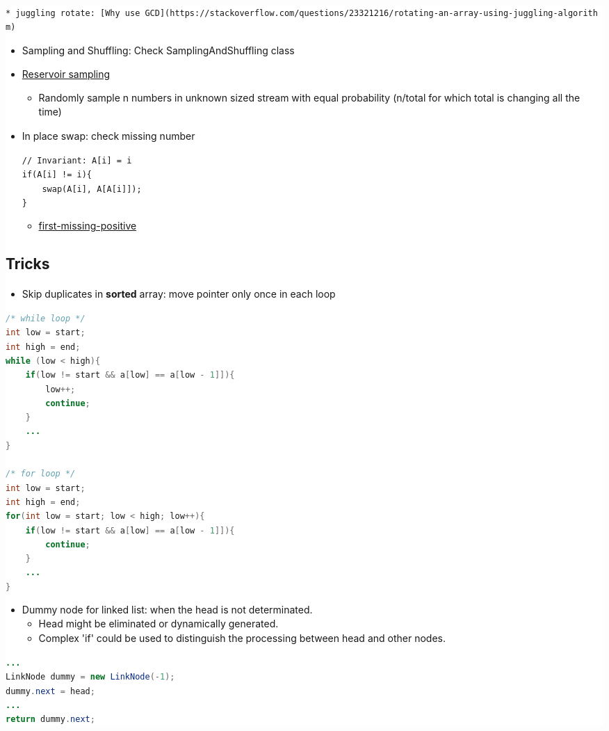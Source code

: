 	* juggling rotate: [Why use GCD](https://stackoverflow.com/questions/23321216/rotating-an-array-using-juggling-algorithm)
* Sampling and Shuffling: Check SamplingAndShuffling class
* [Reservoir sampling](https://en.wikipedia.org/wiki/Reservoir_sampling)
	* Randomly sample n numbers in unknown sized stream with equal probability (n/total for which total is changing all the time)
* In place swap: check missing number
	
	```
	// Invariant: A[i] = i
	if(A[i] != i){
		swap(A[i], A[A[i]]);
	}
	```
	* [first-missing-positive](https://leetcode.com/problems/first-missing-positive)

## Tricks
* <a name='skip_duplicates_in_sorted_array'></a>Skip duplicates in **sorted** array: move pointer only once in each loop
    
```java
/* while loop */
int low = start;
int high = end;
while (low < high){
	if(low != start && a[low] == a[low - 1]]){
		low++;
		continue;
	}
	...
}
    
/* for loop */
int low = start;
int high = end;
for(int low = start; low < high; low++){
	if(low != start && a[low] == a[low - 1]]){
		continue;
	}
	...
}
```
* Dummy node for linked list: when the head is not determinated. 
	* Head might be eliminated or dynamically generated.
	* Complex 'if' could be used to distinguish the processing between head and other nodes.

```java
...
LinkNode dummy = new LinkNode(-1);
dummy.next = head;
...
return dummy.next;
```
